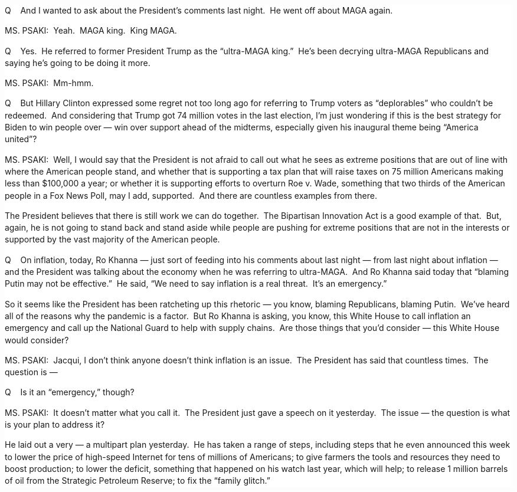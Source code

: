 Q    And I wanted to ask about the President’s comments last night.  He
went off about MAGA again.

MS. PSAKI:  Yeah.  MAGA king.  King MAGA.

Q    Yes.  He referred to former President Trump as the “ultra-MAGA
king.”  He’s been decrying ultra-MAGA Republicans and saying he’s going
to be doing it more.

MS. PSAKI:  Mm-hmm.

Q    But Hillary Clinton expressed some regret not too long ago for
referring to Trump voters as “deplorables” who couldn’t be redeemed. 
And considering that Trump got 74 million votes in the last election,
I’m just wondering if this is the best strategy for Biden to win people
over — win over support ahead of the midterms, especially given his
inaugural theme being “America united”?

MS. PSAKI:  Well, I would say that the President is not afraid to call
out what he sees as extreme positions that are out of line with where
the American people stand, and whether that is supporting a tax plan
that will raise taxes on 75 million Americans making less than $100,000
a year; or whether it is supporting efforts to overturn Roe v. Wade,
something that two thirds of the American people in a Fox News Poll, may
I add, supported.  And there are countless examples from there.

The President believes that there is still work we can do together.  The
Bipartisan Innovation Act is a good example of that.  But, again, he is
not going to stand back and stand aside while people are pushing for
extreme positions that are not in the interests or supported by the vast
majority of the American people. 

Q    On inflation, today, Ro Khanna — just sort of feeding into his
comments about last night — from last night about inflation — and the
President was talking about the economy when he was referring to
ultra-MAGA.  And Ro Khanna said today that “blaming Putin may not be
effective.”  He said, “We need to say inflation is a real threat.  It’s
an emergency.” 

So it seems like the President has been ratcheting up this rhetoric —
you know, blaming Republicans, blaming Putin.  We’ve heard all of the
reasons why the pandemic is a factor.  But Ro Khanna is asking, you
know, this White House to call inflation an emergency and call up the
National Guard to help with supply chains.  Are those things that you’d
consider — this White House would consider? 

MS. PSAKI:  Jacqui, I don’t think anyone doesn’t think inflation is an
issue.  The President has said that countless times.  The question is —

Q    Is it an “emergency,” though?

MS. PSAKI:  It doesn’t matter what you call it.  The President just gave
a speech on it yesterday.  The issue — the question is what is your plan
to address it? 

He laid out a very — a multipart plan yesterday.  He has taken a range
of steps, including steps that he even announced this week to lower the
price of high-speed Internet for tens of millions of Americans; to give
farmers the tools and resources they need to boost production; to lower
the deficit, something that happened on his watch last year, which will
help; to release 1 million barrels of oil from the Strategic Petroleum
Reserve; to fix the “family glitch.” 
